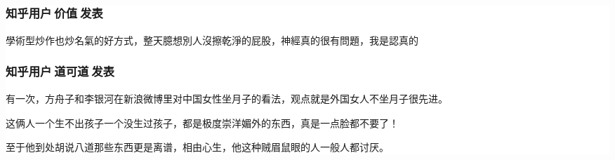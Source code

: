     
    
### 知乎用户 价值 发表
    
學術型炒作也炒名氣的好方式，整天臆想別人沒擦乾淨的屁股，神經真的很有問題，我是認真的
    
    
    
    
### 知乎用户 道可道 发表
    
有一次，方舟子和李银河在新浪微博里对中国女性坐月子的看法，观点就是外国女人不坐月子很先进。

这俩人一个生不出孩子一个没生过孩子，都是极度崇洋媚外的东西，真是一点脸都不要了！

至于他到处胡说八道那些东西更是离谱，相由心生，他这种贼眉鼠眼的人一般人都讨厌。

